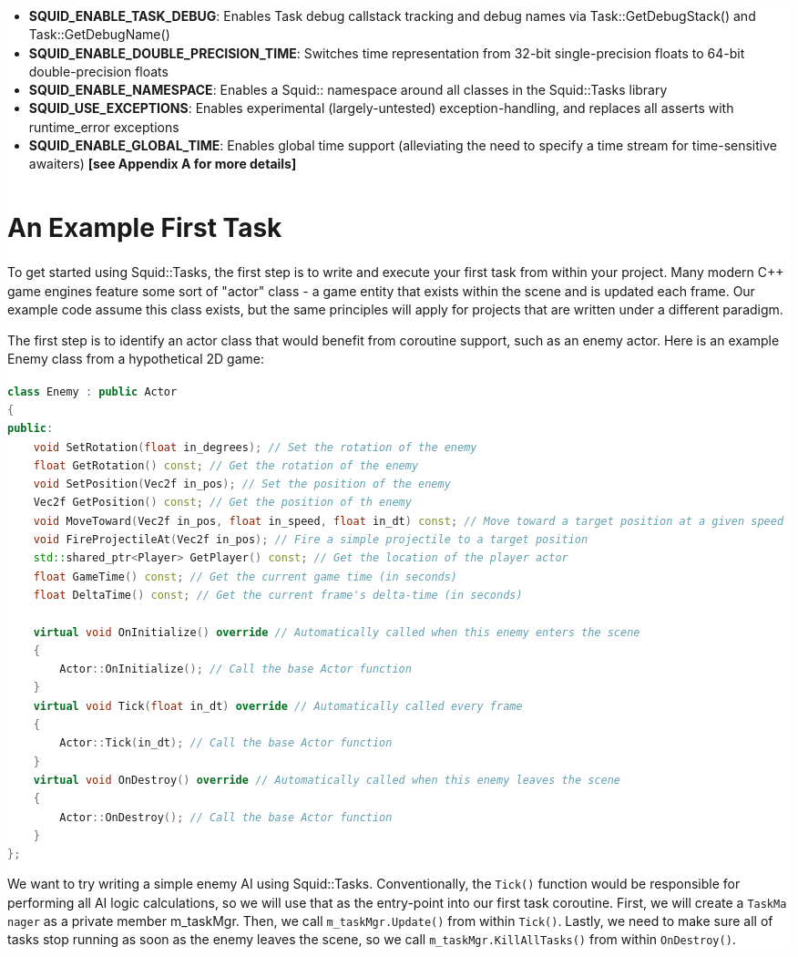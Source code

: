 - **SQUID_ENABLE_TASK_DEBUG**: Enables Task debug callstack tracking and debug names via Task::GetDebugStack() and Task::GetDebugName()
- **SQUID_ENABLE_DOUBLE_PRECISION_TIME**: Switches time representation from 32-bit single-precision floats to 64-bit double-precision floats
- **SQUID_ENABLE_NAMESPACE**: Enables a Squid:: namespace around all classes in the Squid::Tasks library
- **SQUID_USE_EXCEPTIONS**: Enables experimental (largely-untested) exception-handling, and replaces all asserts with runtime_error exceptions
- **SQUID_ENABLE_GLOBAL_TIME**: Enables global time support (alleviating the need to specify a time stream for time-sensitive awaiters) **[see Appendix A for more details]**

An Example First Task
=====================

To get started using Squid::Tasks, the first step is to write and execute your first task from within your project. Many modern C++ game engines feature some sort of "actor" class - a game entity that exists within the scene and is updated each frame. Our example code assume this class exists, but the same principles will apply for projects that are written under a different paradigm.

The first step is to identify an actor class that would benefit from coroutine support, such as an enemy actor. Here is an example Enemy class from a hypothetical 2D game:

```cpp
class Enemy : public Actor
{
public:
	void SetRotation(float in_degrees); // Set the rotation of the enemy
	float GetRotation() const; // Get the rotation of the enemy
	void SetPosition(Vec2f in_pos); // Set the position of the enemy
	Vec2f GetPosition() const; // Get the position of th enemy
	void MoveToward(Vec2f in_pos, float in_speed, float in_dt) const; // Move toward a target position at a given speed
	void FireProjectileAt(Vec2f in_pos); // Fire a simple projectile to a target position
	std::shared_ptr<Player> GetPlayer() const; // Get the location of the player actor
	float GameTime() const; // Get the current game time (in seconds)
	float DeltaTime() const; // Get the current frame's delta-time (in seconds)

	virtual void OnInitialize() override // Automatically called when this enemy enters the scene
	{
		Actor::OnInitialize(); // Call the base Actor function
	}
	virtual void Tick(float in_dt) override // Automatically called every frame
	{
		Actor::Tick(in_dt); // Call the base Actor function
	}
	virtual void OnDestroy() override // Automatically called when this enemy leaves the scene
	{
		Actor::OnDestroy(); // Call the base Actor function
	}
};
```

We want to try writing a simple enemy AI using Squid::Tasks. Conventionally, the ```Tick()``` function would be responsible for performing all AI logic calculations, so we will use that as the entry-point into our first task coroutine. First, we will create a ```TaskManager``` as a private member m_taskMgr. Then, we call ```m_taskMgr.Update()``` from within ```Tick()```.  Lastly, we need to make sure all of tasks stop running as soon as the enemy leaves the scene, so we call ```m_taskMgr.KillAllTasks()``` from within ```OnDestroy()```.
